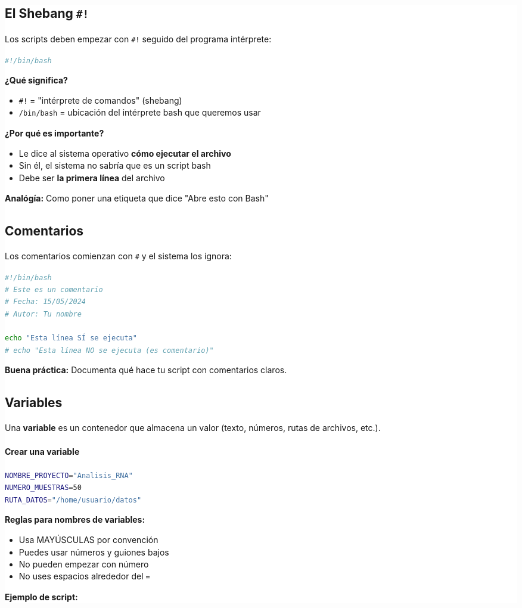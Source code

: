 ## El Shebang `#!`

Los scripts deben empezar con `#!` seguido del programa intérprete:

```bash
#!/bin/bash
```
**¿Qué significa?**
- `#!` = "intérprete de comandos" (shebang)
- `/bin/bash` = ubicación del intérprete bash que queremos usar

**¿Por qué es importante?**
- Le dice al sistema operativo **cómo ejecutar el archivo**
- Sin él, el sistema no sabría que es un script bash
- Debe ser **la primera línea** del archivo

**Analógía:** Como poner una etiqueta que dice "Abre esto con Bash"

## Comentarios

Los comentarios comienzan con `#` y el sistema los ignora:

```bash
#!/bin/bash
# Este es un comentario
# Fecha: 15/05/2024
# Autor: Tu nombre

echo "Esta línea SÍ se ejecuta"
# echo "Esta línea NO se ejecuta (es comentario)"
```

**Buena práctica:** Documenta qué hace tu script con comentarios claros.

## Variables

Una **variable** es un contenedor que almacena un valor (texto, números, rutas de archivos, etc.).

#### Crear una variable

```bash
NOMBRE_PROYECTO="Analisis_RNA"
NUMERO_MUESTRAS=50
RUTA_DATOS="/home/usuario/datos"
```

**Reglas para nombres de variables:**
- Usa MAYÚSCULAS por convención
- Puedes usar números y guiones bajos
- No pueden empezar con número
- No uses espacios alrededor del `=`



**Ejemplo de script:**
